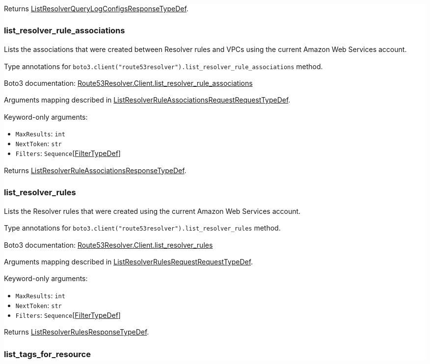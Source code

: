 Returns
[ListResolverQueryLogConfigsResponseTypeDef](./type_defs.md#listresolverquerylogconfigsresponsetypedef).

### list_resolver_rule_associations

Lists the associations that were created between Resolver rules and VPCs using
the current Amazon Web Services account.

Type annotations for
`boto3.client("route53resolver").list_resolver_rule_associations` method.

Boto3 documentation:
[Route53Resolver.Client.list_resolver_rule_associations](https://boto3.amazonaws.com/v1/documentation/api/latest/reference/services/route53resolver.html#Route53Resolver.Client.list_resolver_rule_associations)

Arguments mapping described in
[ListResolverRuleAssociationsRequestRequestTypeDef](./type_defs.md#listresolverruleassociationsrequestrequesttypedef).

Keyword-only arguments:

- `MaxResults`: `int`
- `NextToken`: `str`
- `Filters`: `Sequence`\[[FilterTypeDef](./type_defs.md#filtertypedef)\]

Returns
[ListResolverRuleAssociationsResponseTypeDef](./type_defs.md#listresolverruleassociationsresponsetypedef).

### list_resolver_rules

Lists the Resolver rules that were created using the current Amazon Web
Services account.

Type annotations for `boto3.client("route53resolver").list_resolver_rules`
method.

Boto3 documentation:
[Route53Resolver.Client.list_resolver_rules](https://boto3.amazonaws.com/v1/documentation/api/latest/reference/services/route53resolver.html#Route53Resolver.Client.list_resolver_rules)

Arguments mapping described in
[ListResolverRulesRequestRequestTypeDef](./type_defs.md#listresolverrulesrequestrequesttypedef).

Keyword-only arguments:

- `MaxResults`: `int`
- `NextToken`: `str`
- `Filters`: `Sequence`\[[FilterTypeDef](./type_defs.md#filtertypedef)\]

Returns
[ListResolverRulesResponseTypeDef](./type_defs.md#listresolverrulesresponsetypedef).

### list_tags_for_resource
